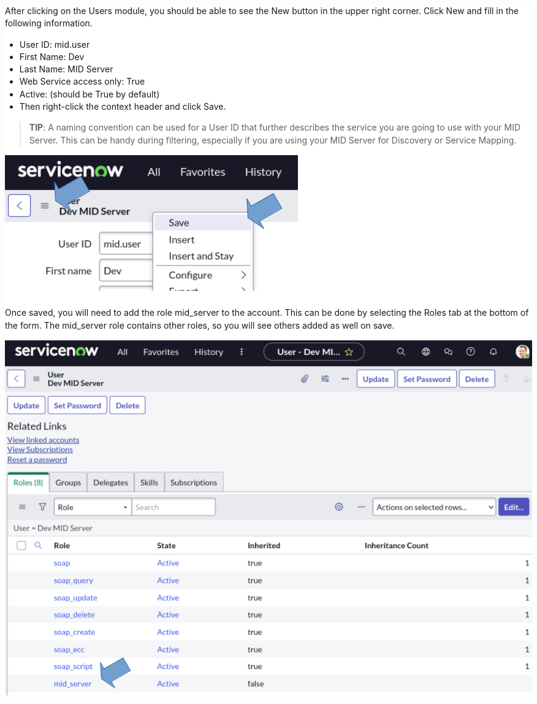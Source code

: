 After clicking on the Users module, you should be able to see the New button in the upper right corner. Click New and fill in the following information.

- User ID: mid.user
- First Name: Dev
- Last Name: MID Server
- Web Service access only: True
- Active: (should be True by default)
- Then right-click the context header and click Save.


>**TIP**: A naming convention can be used for a User ID that further describes the service you are going to use with your MID Server. This can be handy during filtering, especially if you are using your MID Server for Discovery or Service Mapping.

![Save from the context header](../../assets/context-menu.png)

Once saved, you will need to add the role mid_server to the account. This can be done by selecting the Roles tab at the bottom of the form. The mid_server role contains other roles, so you will see others added as well on save.

![Adding the mid-server role](../../assets/mid-server-role.png)
